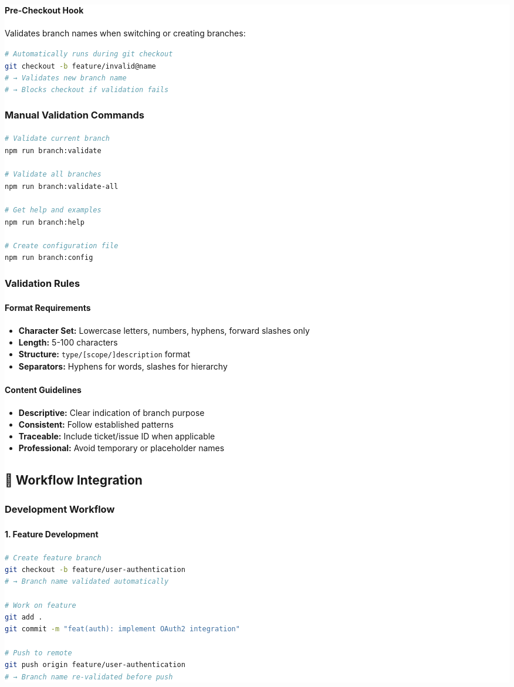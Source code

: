 #### Pre-Checkout Hook
Validates branch names when switching or creating branches:

```bash
# Automatically runs during git checkout
git checkout -b feature/invalid@name
# → Validates new branch name
# → Blocks checkout if validation fails
```

### Manual Validation Commands

```bash
# Validate current branch
npm run branch:validate

# Validate all branches
npm run branch:validate-all

# Get help and examples
npm run branch:help

# Create configuration file
npm run branch:config
```

### Validation Rules

#### Format Requirements
- **Character Set:** Lowercase letters, numbers, hyphens, forward slashes only
- **Length:** 5-100 characters
- **Structure:** `type/[scope/]description` format
- **Separators:** Hyphens for words, slashes for hierarchy

#### Content Guidelines
- **Descriptive:** Clear indication of branch purpose
- **Consistent:** Follow established patterns
- **Traceable:** Include ticket/issue ID when applicable
- **Professional:** Avoid temporary or placeholder names

## 🔄 Workflow Integration

### Development Workflow

#### 1. Feature Development
```bash
# Create feature branch
git checkout -b feature/user-authentication
# → Branch name validated automatically

# Work on feature
git add .
git commit -m "feat(auth): implement OAuth2 integration"

# Push to remote
git push origin feature/user-authentication
# → Branch name re-validated before push
```
